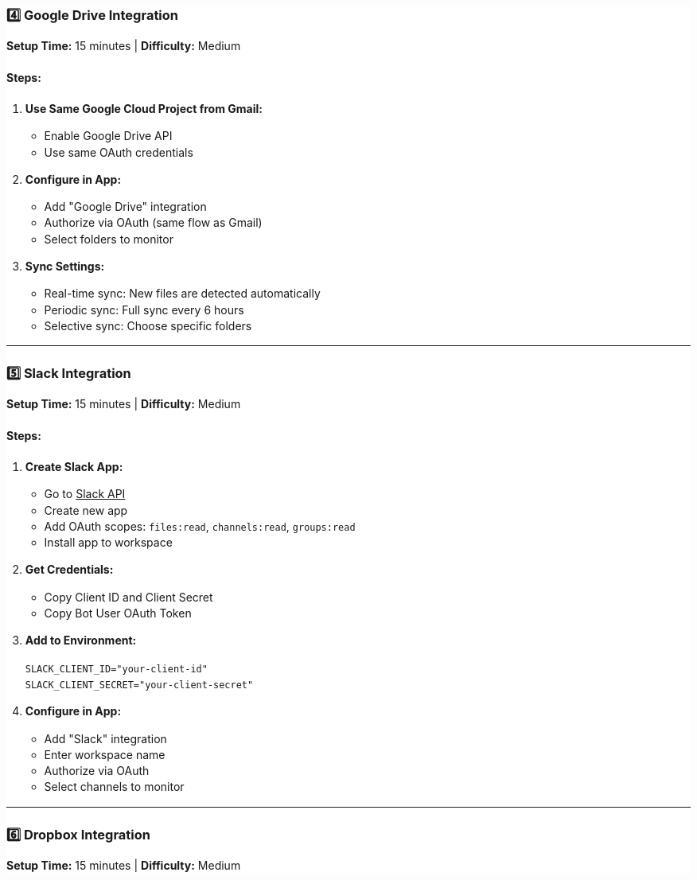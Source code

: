 
### 4️⃣ Google Drive Integration

**Setup Time:** 15 minutes | **Difficulty:** Medium

#### Steps:

1. **Use Same Google Cloud Project from Gmail:**
   - Enable Google Drive API
   - Use same OAuth credentials

2. **Configure in App:**
   - Add "Google Drive" integration
   - Authorize via OAuth (same flow as Gmail)
   - Select folders to monitor

3. **Sync Settings:**
   - Real-time sync: New files are detected automatically
   - Periodic sync: Full sync every 6 hours
   - Selective sync: Choose specific folders

---

### 5️⃣ Slack Integration

**Setup Time:** 15 minutes | **Difficulty:** Medium

#### Steps:

1. **Create Slack App:**
   - Go to [Slack API](https://api.slack.com/apps)
   - Create new app
   - Add OAuth scopes: `files:read`, `channels:read`, `groups:read`
   - Install app to workspace

2. **Get Credentials:**
   - Copy Client ID and Client Secret
   - Copy Bot User OAuth Token

3. **Add to Environment:**
   ```env
   SLACK_CLIENT_ID="your-client-id"
   SLACK_CLIENT_SECRET="your-client-secret"
   ```

4. **Configure in App:**
   - Add "Slack" integration
   - Enter workspace name
   - Authorize via OAuth
   - Select channels to monitor

---

### 6️⃣ Dropbox Integration

**Setup Time:** 15 minutes | **Difficulty:** Medium
